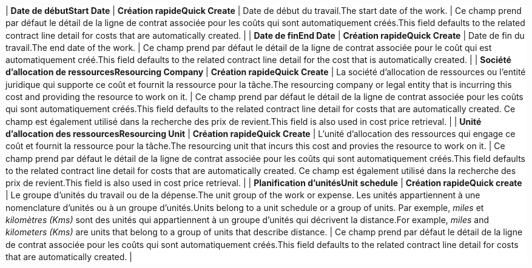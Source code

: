 | <span data-ttu-id="6ccf5-136">**Date de début**</span><span class="sxs-lookup"><span data-stu-id="6ccf5-136">**Start Date**</span></span> | <span data-ttu-id="6ccf5-137">**Création rapide**</span><span class="sxs-lookup"><span data-stu-id="6ccf5-137">**Quick Create**</span></span> | <span data-ttu-id="6ccf5-138">Date de début du travail.</span><span class="sxs-lookup"><span data-stu-id="6ccf5-138">The start date of the work.</span></span> | <span data-ttu-id="6ccf5-139">Ce champ prend par défaut le détail de la ligne de contrat associée pour les coûts qui sont automatiquement créés.</span><span class="sxs-lookup"><span data-stu-id="6ccf5-139">This field defaults to the related contract line detail for costs that are automatically created.</span></span> |
| <span data-ttu-id="6ccf5-140">**Date de fin**</span><span class="sxs-lookup"><span data-stu-id="6ccf5-140">**End Date**</span></span> | <span data-ttu-id="6ccf5-141">**Création rapide**</span><span class="sxs-lookup"><span data-stu-id="6ccf5-141">**Quick Create**</span></span> | <span data-ttu-id="6ccf5-142">Date de fin du travail.</span><span class="sxs-lookup"><span data-stu-id="6ccf5-142">The end date of the work.</span></span> | <span data-ttu-id="6ccf5-143">Ce champ prend par défaut le détail de la ligne de contrat associée pour le coût qui est automatiquement créé.</span><span class="sxs-lookup"><span data-stu-id="6ccf5-143">This field defaults to the related contract line detail for the cost that is automatically created.</span></span> |
| <span data-ttu-id="6ccf5-144">**Société d’allocation de ressources**</span><span class="sxs-lookup"><span data-stu-id="6ccf5-144">**Resourcing Company**</span></span> | <span data-ttu-id="6ccf5-145">**Création rapide**</span><span class="sxs-lookup"><span data-stu-id="6ccf5-145">**Quick Create**</span></span> | <span data-ttu-id="6ccf5-146">La société d’allocation de ressources ou l’entité juridique qui supporte ce coût et fournit la ressource pour la tâche.</span><span class="sxs-lookup"><span data-stu-id="6ccf5-146">The resourcing company or legal entity that is incurring this cost and providing the resource to work on it.</span></span> | <span data-ttu-id="6ccf5-147">Ce champ prend par défaut le détail de la ligne de contrat associée pour les coûts qui sont automatiquement créés.</span><span class="sxs-lookup"><span data-stu-id="6ccf5-147">This field defaults to the related contract line detail for costs that are automatically created.</span></span> <span data-ttu-id="6ccf5-148">Ce champ est également utilisé dans la recherche des prix de revient.</span><span class="sxs-lookup"><span data-stu-id="6ccf5-148">This field is also used in cost price retrieval.</span></span> |
| <span data-ttu-id="6ccf5-149">**Unité d’allocation des ressources**</span><span class="sxs-lookup"><span data-stu-id="6ccf5-149">**Resourcing Unit**</span></span> | <span data-ttu-id="6ccf5-150">**Création rapide**</span><span class="sxs-lookup"><span data-stu-id="6ccf5-150">**Quick Create**</span></span> | <span data-ttu-id="6ccf5-151">L’unité d’allocation des ressources qui engage ce coût et fournit la ressource pour la tâche.</span><span class="sxs-lookup"><span data-stu-id="6ccf5-151">The resourcing unit that incurs this cost and provies the resource to work on it.</span></span> | <span data-ttu-id="6ccf5-152">Ce champ prend par défaut le détail de la ligne de contrat associée pour les coûts qui sont automatiquement créés.</span><span class="sxs-lookup"><span data-stu-id="6ccf5-152">This field defaults to the related contract line detail for costs that are automatically created.</span></span> <span data-ttu-id="6ccf5-153">Ce champ est également utilisé dans la recherche des prix de revient.</span><span class="sxs-lookup"><span data-stu-id="6ccf5-153">This field is also used in cost price retrieval.</span></span> |
| <span data-ttu-id="6ccf5-154">**Planification d’unités**</span><span class="sxs-lookup"><span data-stu-id="6ccf5-154">**Unit schedule**</span></span> | <span data-ttu-id="6ccf5-155">**Création rapide**</span><span class="sxs-lookup"><span data-stu-id="6ccf5-155">**Quick create**</span></span> | <span data-ttu-id="6ccf5-156">Le groupe d’unités du travail ou de la dépense.</span><span class="sxs-lookup"><span data-stu-id="6ccf5-156">The unit group of the work or expense.</span></span> <span data-ttu-id="6ccf5-157">Les unités appartiennent à une nomenclature d’unités ou à un groupe d’unités.</span><span class="sxs-lookup"><span data-stu-id="6ccf5-157">Units belong to a unit schedule or a group of units.</span></span> <span data-ttu-id="6ccf5-158">Par exemple, *miles* et *kilomètres (Kms)* sont des unités qui appartiennent à un groupe d’unités qui décrivent la distance.</span><span class="sxs-lookup"><span data-stu-id="6ccf5-158">For example, *miles* and *kilometers (Kms)* are units that belong to a group of units that describe distance.</span></span> | <span data-ttu-id="6ccf5-159">Ce champ prend par défaut le détail de la ligne de contrat associée pour les coûts qui sont automatiquement créés.</span><span class="sxs-lookup"><span data-stu-id="6ccf5-159">This field defaults to the related contract line detail for costs that are automatically created.</span></span> |
